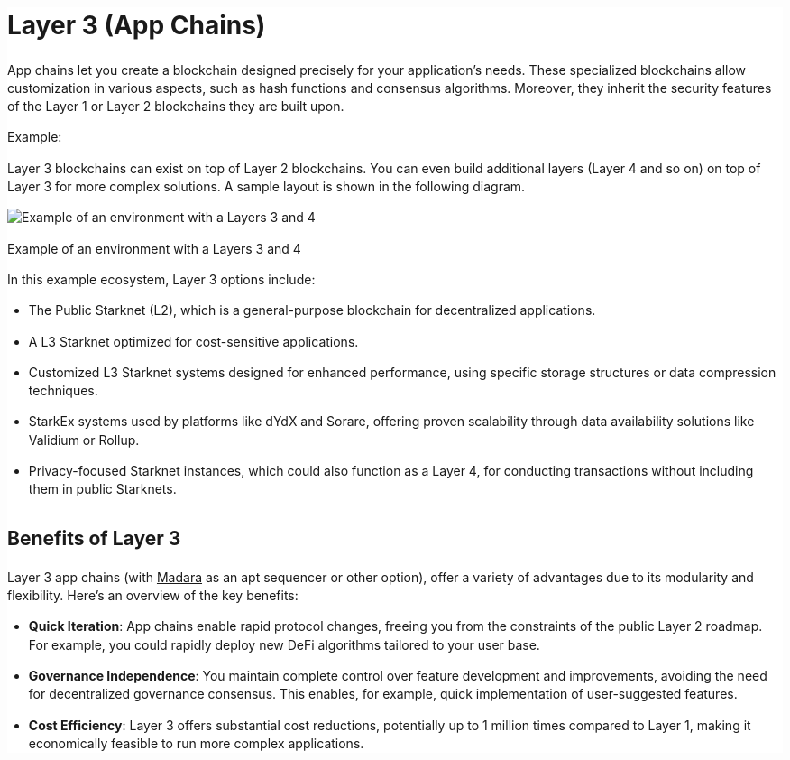 # Layer 3 (App Chains)

App chains let you create a blockchain designed precisely for your
application’s needs. These specialized blockchains allow customization
in various aspects, such as hash functions and consensus algorithms.
Moreover, they inherit the security features of the Layer 1 or Layer 2
blockchains they are built upon.

Example:

Layer 3 blockchains can exist on top of Layer 2 blockchains. You can
even build additional layers (Layer 4 and so on) on top of Layer 3 for
more complex solutions. A sample layout is shown in the following
diagram.

<img alt="Example of an environment with a Layers 3 and 4" src="img/ch03-layer-3-ecosystem.png" class="center" style="width: 50%;" />

<span class="caption">Example of an environment with a Layers 3 and 4</span>

In this example ecosystem, Layer 3 options include:

- The Public Starknet (L2), which is a general-purpose blockchain for
  decentralized applications.

- A L3 Starknet optimized for cost-sensitive applications.

- Customized L3 Starknet systems designed for enhanced performance,
  using specific storage structures or data compression techniques.

- StarkEx systems used by platforms like dYdX and Sorare, offering
  proven scalability through data availability solutions like Validium
  or Rollup.

- Privacy-focused Starknet instances, which could also function as a
  Layer 4, for conducting transactions without including them in
  public Starknets.

## Benefits of Layer 3

Layer 3 app chains (with
[Madara](https://github.com/keep-starknet-strange/madara) as an apt
sequencer or other option), offer a variety of advantages due to its
modularity and flexibility. Here’s an overview of the key benefits:

- **Quick Iteration**: App chains enable rapid protocol changes,
  freeing you from the constraints of the public Layer 2 roadmap. For
  example, you could rapidly deploy new DeFi algorithms tailored to
  your user base.

- **Governance Independence**: You maintain complete control over
  feature development and improvements, avoiding the need for
  decentralized governance consensus. This enables, for example, quick
  implementation of user-suggested features.

- **Cost Efficiency**: Layer 3 offers substantial cost reductions,
  potentially up to 1 million times compared to Layer 1, making it
  economically feasible to run more complex applications.
